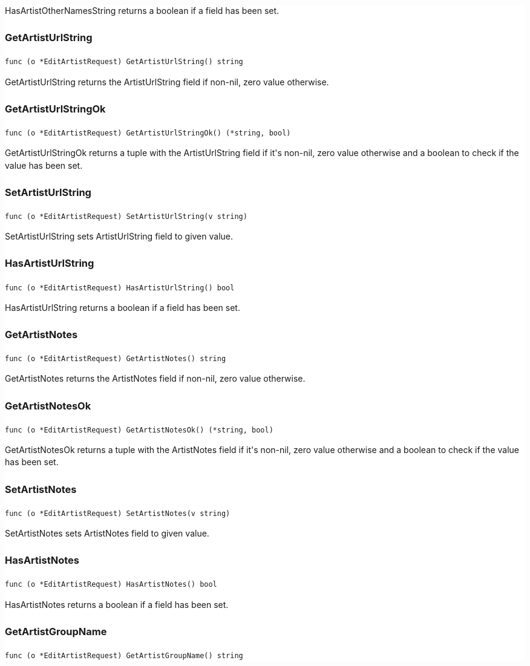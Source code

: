 HasArtistOtherNamesString returns a boolean if a field has been set.

### GetArtistUrlString

`func (o *EditArtistRequest) GetArtistUrlString() string`

GetArtistUrlString returns the ArtistUrlString field if non-nil, zero value otherwise.

### GetArtistUrlStringOk

`func (o *EditArtistRequest) GetArtistUrlStringOk() (*string, bool)`

GetArtistUrlStringOk returns a tuple with the ArtistUrlString field if it's non-nil, zero value otherwise
and a boolean to check if the value has been set.

### SetArtistUrlString

`func (o *EditArtistRequest) SetArtistUrlString(v string)`

SetArtistUrlString sets ArtistUrlString field to given value.

### HasArtistUrlString

`func (o *EditArtistRequest) HasArtistUrlString() bool`

HasArtistUrlString returns a boolean if a field has been set.

### GetArtistNotes

`func (o *EditArtistRequest) GetArtistNotes() string`

GetArtistNotes returns the ArtistNotes field if non-nil, zero value otherwise.

### GetArtistNotesOk

`func (o *EditArtistRequest) GetArtistNotesOk() (*string, bool)`

GetArtistNotesOk returns a tuple with the ArtistNotes field if it's non-nil, zero value otherwise
and a boolean to check if the value has been set.

### SetArtistNotes

`func (o *EditArtistRequest) SetArtistNotes(v string)`

SetArtistNotes sets ArtistNotes field to given value.

### HasArtistNotes

`func (o *EditArtistRequest) HasArtistNotes() bool`

HasArtistNotes returns a boolean if a field has been set.

### GetArtistGroupName

`func (o *EditArtistRequest) GetArtistGroupName() string`
